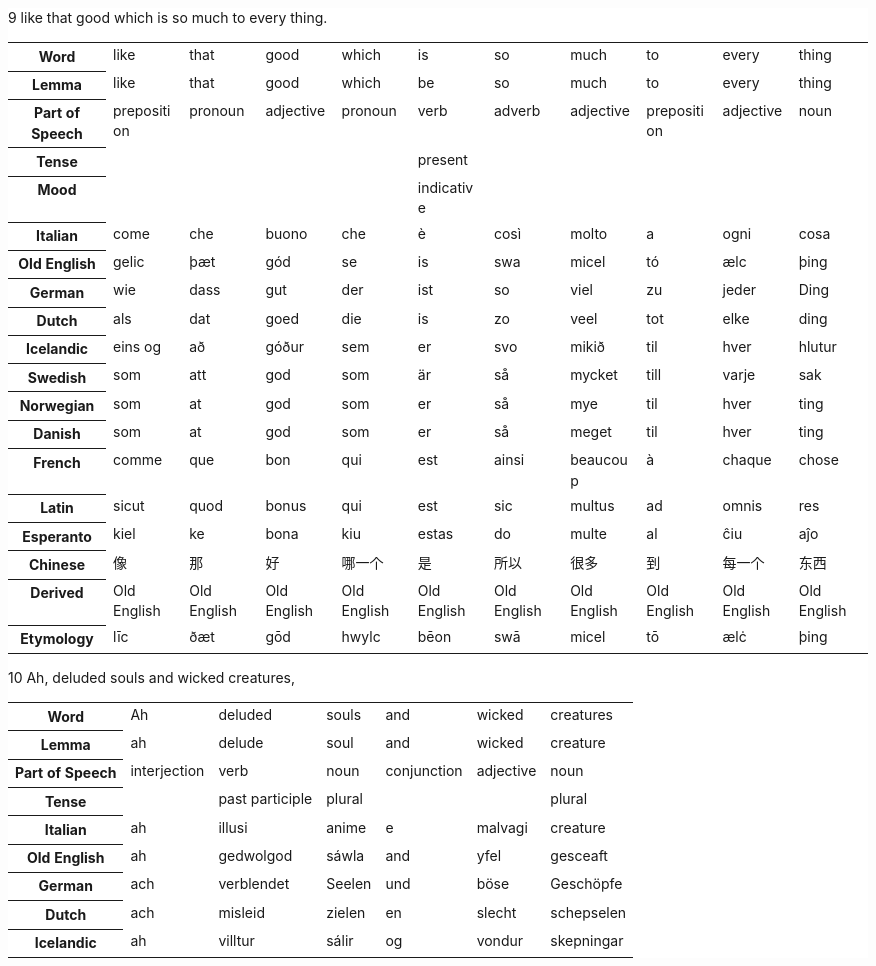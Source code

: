 9 like that good which is so much to every thing.

<table>
<tr><th>Word</th><td>like</td><td>that</td><td>good</td><td>which</td><td>is</td><td>so</td><td>much</td><td>to</td><td>every</td><td>thing</td></tr>
<tr><th>Lemma</th><td>like</td><td>that</td><td>good</td><td>which</td><td>be</td><td>so</td><td>much</td><td>to</td><td>every</td><td>thing</td></tr>
<tr><th>Part of Speech</th><td>preposition</td><td>pronoun</td><td>adjective</td><td>pronoun</td><td>verb</td><td>adverb</td><td>adjective</td><td>preposition</td><td>adjective</td><td>noun</td></tr>
<tr><th>Tense</th><td></td><td></td><td></td><td></td><td>present</td><td></td><td></td><td></td><td></td><td></td></tr>
<tr><th>Mood</th><td></td><td></td><td></td><td></td><td>indicative</td><td></td><td></td><td></td><td></td><td></td></tr>
<tr><th>Italian</th><td>come</td><td>che</td><td>buono</td><td>che</td><td>è</td><td>così</td><td>molto</td><td>a</td><td>ogni</td><td>cosa</td></tr>
<tr><th>Old English</th><td>gelic</td><td>þæt</td><td>gód</td><td>se</td><td>is</td><td>swa</td><td>micel</td><td>tó</td><td>ælc</td><td>þing</td></tr>
<tr><th>German</th><td>wie</td><td>dass</td><td>gut</td><td>der</td><td>ist</td><td>so</td><td>viel</td><td>zu</td><td>jeder</td><td>Ding</td></tr>
<tr><th>Dutch</th><td>als</td><td>dat</td><td>goed</td><td>die</td><td>is</td><td>zo</td><td>veel</td><td>tot</td><td>elke</td><td>ding</td></tr>
<tr><th>Icelandic</th><td>eins og</td><td>að</td><td>góður</td><td>sem</td><td>er</td><td>svo</td><td>mikið</td><td>til</td><td>hver</td><td>hlutur</td></tr>
<tr><th>Swedish</th><td>som</td><td>att</td><td>god</td><td>som</td><td>är</td><td>så</td><td>mycket</td><td>till</td><td>varje</td><td>sak</td></tr>
<tr><th>Norwegian</th><td>som</td><td>at</td><td>god</td><td>som</td><td>er</td><td>så</td><td>mye</td><td>til</td><td>hver</td><td>ting</td></tr>
<tr><th>Danish</th><td>som</td><td>at</td><td>god</td><td>som</td><td>er</td><td>så</td><td>meget</td><td>til</td><td>hver</td><td>ting</td></tr>
<tr><th>French</th><td>comme</td><td>que</td><td>bon</td><td>qui</td><td>est</td><td>ainsi</td><td>beaucoup</td><td>à</td><td>chaque</td><td>chose</td></tr>
<tr><th>Latin</th><td>sicut</td><td>quod</td><td>bonus</td><td>qui</td><td>est</td><td>sic</td><td>multus</td><td>ad</td><td>omnis</td><td>res</td></tr>
<tr><th>Esperanto</th><td>kiel</td><td>ke</td><td>bona</td><td>kiu</td><td>estas</td><td>do</td><td>multe</td><td>al</td><td>ĉiu</td><td>aĵo</td></tr>
<tr><th>Chinese</th><td>像</td><td>那</td><td>好</td><td>哪一个</td><td>是</td><td>所以</td><td>很多</td><td>到</td><td>每一个</td><td>东西</td></tr>
<tr><th>Derived</th><td>Old English</td><td>Old English</td><td>Old English</td><td>Old English</td><td>Old English</td><td>Old English</td><td>Old English</td><td>Old English</td><td>Old English</td><td>Old English</td></tr>
<tr><th>Etymology</th><td>līc</td><td>ðæt</td><td>gōd</td><td>hwylc</td><td>bēon</td><td>swā</td><td>micel</td><td>tō</td><td>ælċ</td><td>þing</td></tr>
</table>

10 Ah, deluded souls and wicked creatures,

<table>
<tr><th>Word</th><td>Ah</td><td>deluded</td><td>souls</td><td>and</td><td>wicked</td><td>creatures</td></tr>
<tr><th>Lemma</th><td>ah</td><td>delude</td><td>soul</td><td>and</td><td>wicked</td><td>creature</td></tr>
<tr><th>Part of Speech</th><td>interjection</td><td>verb</td><td>noun</td><td>conjunction</td><td>adjective</td><td>noun</td></tr>
<tr><th>Tense</th><td></td><td>past participle</td><td>plural</td><td></td><td></td><td>plural</td></tr>
<tr><th>Italian</th><td>ah</td><td>illusi</td><td>anime</td><td>e</td><td>malvagi</td><td>creature</td></tr>
<tr><th>Old English</th><td>ah</td><td>gedwolgod</td><td>sáwla</td><td>and</td><td>yfel</td><td>gesceaft</td></tr>
<tr><th>German</th><td>ach</td><td>verblendet</td><td>Seelen</td><td>und</td><td>böse</td><td>Geschöpfe</td></tr>
<tr><th>Dutch</th><td>ach</td><td>misleid</td><td>zielen</td><td>en</td><td>slecht</td><td>schepselen</td></tr>
<tr><th>Icelandic</th><td>ah</td><td>villtur</td><td>sálir</td><td>og</td><td>vondur</td><td>skepningar</td></tr>